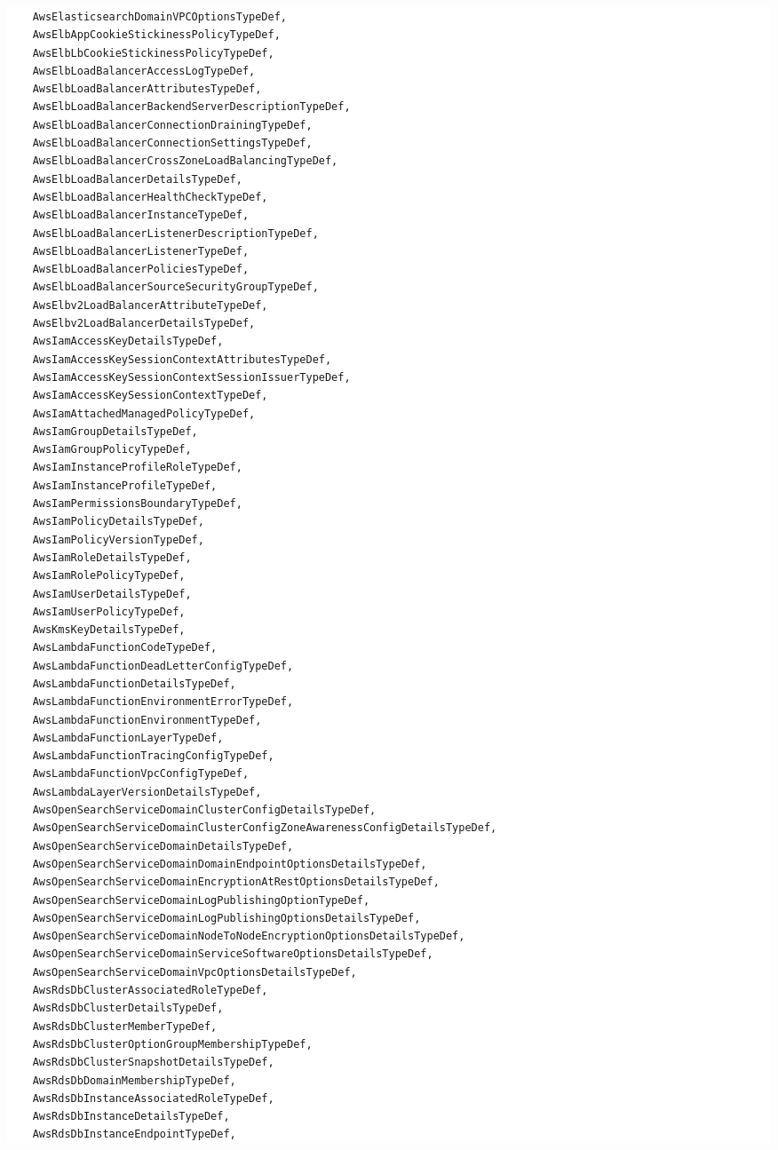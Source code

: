 ```python
    AwsElasticsearchDomainVPCOptionsTypeDef,
    AwsElbAppCookieStickinessPolicyTypeDef,
    AwsElbLbCookieStickinessPolicyTypeDef,
    AwsElbLoadBalancerAccessLogTypeDef,
    AwsElbLoadBalancerAttributesTypeDef,
    AwsElbLoadBalancerBackendServerDescriptionTypeDef,
    AwsElbLoadBalancerConnectionDrainingTypeDef,
    AwsElbLoadBalancerConnectionSettingsTypeDef,
    AwsElbLoadBalancerCrossZoneLoadBalancingTypeDef,
    AwsElbLoadBalancerDetailsTypeDef,
    AwsElbLoadBalancerHealthCheckTypeDef,
    AwsElbLoadBalancerInstanceTypeDef,
    AwsElbLoadBalancerListenerDescriptionTypeDef,
    AwsElbLoadBalancerListenerTypeDef,
    AwsElbLoadBalancerPoliciesTypeDef,
    AwsElbLoadBalancerSourceSecurityGroupTypeDef,
    AwsElbv2LoadBalancerAttributeTypeDef,
    AwsElbv2LoadBalancerDetailsTypeDef,
    AwsIamAccessKeyDetailsTypeDef,
    AwsIamAccessKeySessionContextAttributesTypeDef,
    AwsIamAccessKeySessionContextSessionIssuerTypeDef,
    AwsIamAccessKeySessionContextTypeDef,
    AwsIamAttachedManagedPolicyTypeDef,
    AwsIamGroupDetailsTypeDef,
    AwsIamGroupPolicyTypeDef,
    AwsIamInstanceProfileRoleTypeDef,
    AwsIamInstanceProfileTypeDef,
    AwsIamPermissionsBoundaryTypeDef,
    AwsIamPolicyDetailsTypeDef,
    AwsIamPolicyVersionTypeDef,
    AwsIamRoleDetailsTypeDef,
    AwsIamRolePolicyTypeDef,
    AwsIamUserDetailsTypeDef,
    AwsIamUserPolicyTypeDef,
    AwsKmsKeyDetailsTypeDef,
    AwsLambdaFunctionCodeTypeDef,
    AwsLambdaFunctionDeadLetterConfigTypeDef,
    AwsLambdaFunctionDetailsTypeDef,
    AwsLambdaFunctionEnvironmentErrorTypeDef,
    AwsLambdaFunctionEnvironmentTypeDef,
    AwsLambdaFunctionLayerTypeDef,
    AwsLambdaFunctionTracingConfigTypeDef,
    AwsLambdaFunctionVpcConfigTypeDef,
    AwsLambdaLayerVersionDetailsTypeDef,
    AwsOpenSearchServiceDomainClusterConfigDetailsTypeDef,
    AwsOpenSearchServiceDomainClusterConfigZoneAwarenessConfigDetailsTypeDef,
    AwsOpenSearchServiceDomainDetailsTypeDef,
    AwsOpenSearchServiceDomainDomainEndpointOptionsDetailsTypeDef,
    AwsOpenSearchServiceDomainEncryptionAtRestOptionsDetailsTypeDef,
    AwsOpenSearchServiceDomainLogPublishingOptionTypeDef,
    AwsOpenSearchServiceDomainLogPublishingOptionsDetailsTypeDef,
    AwsOpenSearchServiceDomainNodeToNodeEncryptionOptionsDetailsTypeDef,
    AwsOpenSearchServiceDomainServiceSoftwareOptionsDetailsTypeDef,
    AwsOpenSearchServiceDomainVpcOptionsDetailsTypeDef,
    AwsRdsDbClusterAssociatedRoleTypeDef,
    AwsRdsDbClusterDetailsTypeDef,
    AwsRdsDbClusterMemberTypeDef,
    AwsRdsDbClusterOptionGroupMembershipTypeDef,
    AwsRdsDbClusterSnapshotDetailsTypeDef,
    AwsRdsDbDomainMembershipTypeDef,
    AwsRdsDbInstanceAssociatedRoleTypeDef,
    AwsRdsDbInstanceDetailsTypeDef,
    AwsRdsDbInstanceEndpointTypeDef,
```